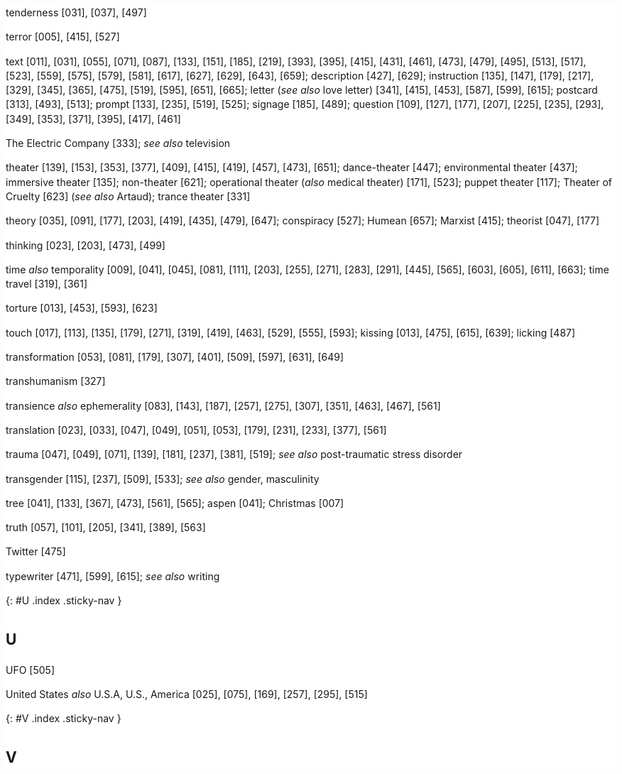 tenderness [031], [037], [497]

terror [005], [415], [527]

text [011], [031], [055], [071], [087], [133], [151], [185], [219], [393], [395], [415], [431], [461], [473], [479], [495], [513], [517], [523], [559], [575], [579], [581], [617], [627], [629], [643], [659]; description [427], [629]; instruction [135], [147], [179], [217], [329], [345], [365], [475], [519], [595], [651], [665]; letter (_see also_ love letter) [341], [415], [453], [587], [599], [615]; postcard [313], [493], [513]; prompt [133], [235], [519], [525]; signage [185], [489]; question [109], [127], [177], [207], [225], [235], [293], [349], [353], [371], [395], [417], [461]

The Electric Company [333]; _see also_ television

theater [139], [153], [353], [377], [409], [415], [419], [457], [473], [651]; dance-theater [447]; environmental theater [437]; immersive theater [135]; non-theater [621]; operational theater (_also_ medical theater) [171], [523]; puppet theater [117]; Theater of Cruelty [623] (_see also_ Artaud); trance theater [331]

theory [035], [091], [177], [203], [419], [435], [479], [647]; conspiracy [527]; Humean [657]; Marxist [415]; theorist [047], [177]

thinking [023], [203], [473], [499]

time _also_ temporality [009], [041], [045], [081], [111], [203], [255], [271], [283], [291], [445], [565], [603], [605], [611], [663]; time travel [319], [361]

torture [013], [453], [593], [623]

touch [017], [113], [135], [179], [271], [319], [419], [463], [529], [555], [593]; kissing [013], [475], [615], [639]; licking [487]

transformation [053], [081], [179], [307], [401], [509], [597], [631], [649]

transhumanism [327]

transience _also_ ephemerality [083], [143], [187], [257], [275], [307], [351], [463], [467], [561]

translation [023], [033], [047], [049], [051], [053], [179], [231], [233], [377], [561]

trauma [047], [049], [071], [139], [181], [237], [381], [519]; _see also_ post-traumatic stress disorder

transgender [115], [237], [509], [533]; _see also_ gender, masculinity

tree [041], [133], [367], [473], [561], [565]; aspen [041]; Christmas [007]

truth [057], [101], [205], [341], [389], [563]

Twitter [475]

typewriter [471], [599], [615]; _see also_ writing

{: #U .index .sticky-nav }
## U

UFO [505]

United States _also_ U.S.A, U.S., America [025], [075], [169], [257], [295], [515]

{: #V .index .sticky-nav }
## V
